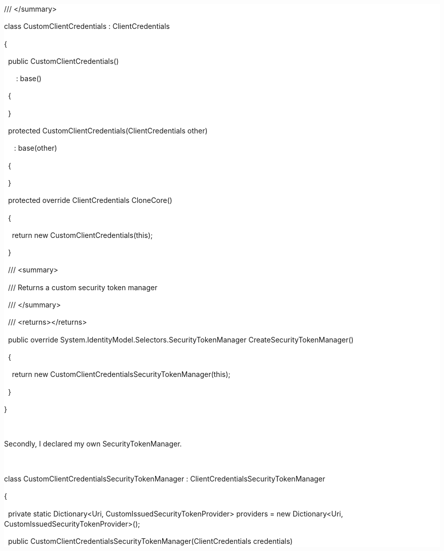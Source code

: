 /// \</summary\>

class CustomClientCredentials : ClientCredentials

{

  public CustomClientCredentials()

      : base()

  {

  }

  protected CustomClientCredentials(ClientCredentials other)

     : base(other)

  {

  }

  protected override ClientCredentials CloneCore()

  {

    return new CustomClientCredentials(this);

  }

  /// \<summary\>

  /// Returns a custom security token manager

  /// \</summary\>

  /// \<returns\>\</returns\>

  public override System.IdentityModel.Selectors.SecurityTokenManager
CreateSecurityTokenManager()

  {

    return new CustomClientCredentialsSecurityTokenManager(this);

  }

}

 

Secondly, I declared my own SecurityTokenManager.

 

class CustomClientCredentialsSecurityTokenManager :
ClientCredentialsSecurityTokenManager

{

  private static Dictionary\<Uri, CustomIssuedSecurityTokenProvider\>
providers = new Dictionary\<Uri, CustomIssuedSecurityTokenProvider\>();

  public CustomClientCredentialsSecurityTokenManager(ClientCredentials
credentials)

